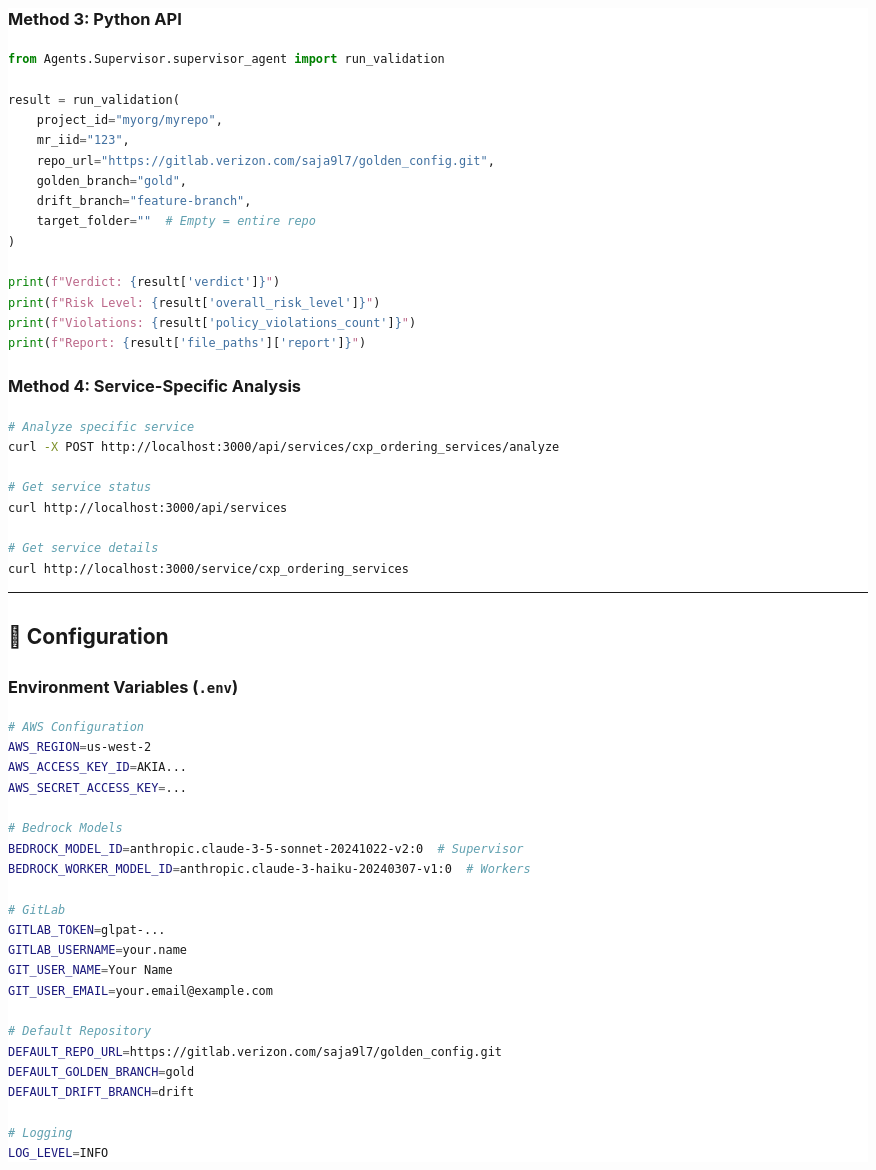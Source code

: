 ### **Method 3: Python API**

```python
from Agents.Supervisor.supervisor_agent import run_validation

result = run_validation(
    project_id="myorg/myrepo",
    mr_iid="123",
    repo_url="https://gitlab.verizon.com/saja9l7/golden_config.git",
    golden_branch="gold",
    drift_branch="feature-branch",
    target_folder=""  # Empty = entire repo
)

print(f"Verdict: {result['verdict']}")
print(f"Risk Level: {result['overall_risk_level']}")
print(f"Violations: {result['policy_violations_count']}")
print(f"Report: {result['file_paths']['report']}")
```

### **Method 4: Service-Specific Analysis**

```bash
# Analyze specific service
curl -X POST http://localhost:3000/api/services/cxp_ordering_services/analyze

# Get service status
curl http://localhost:3000/api/services

# Get service details
curl http://localhost:3000/service/cxp_ordering_services
```

---

## 🔧 **Configuration**

### **Environment Variables (`.env`)**

```bash
# AWS Configuration
AWS_REGION=us-west-2
AWS_ACCESS_KEY_ID=AKIA...
AWS_SECRET_ACCESS_KEY=...

# Bedrock Models
BEDROCK_MODEL_ID=anthropic.claude-3-5-sonnet-20241022-v2:0  # Supervisor
BEDROCK_WORKER_MODEL_ID=anthropic.claude-3-haiku-20240307-v1:0  # Workers

# GitLab
GITLAB_TOKEN=glpat-...
GITLAB_USERNAME=your.name
GIT_USER_NAME=Your Name
GIT_USER_EMAIL=your.email@example.com

# Default Repository
DEFAULT_REPO_URL=https://gitlab.verizon.com/saja9l7/golden_config.git
DEFAULT_GOLDEN_BRANCH=gold
DEFAULT_DRIFT_BRANCH=drift

# Logging
LOG_LEVEL=INFO
```
